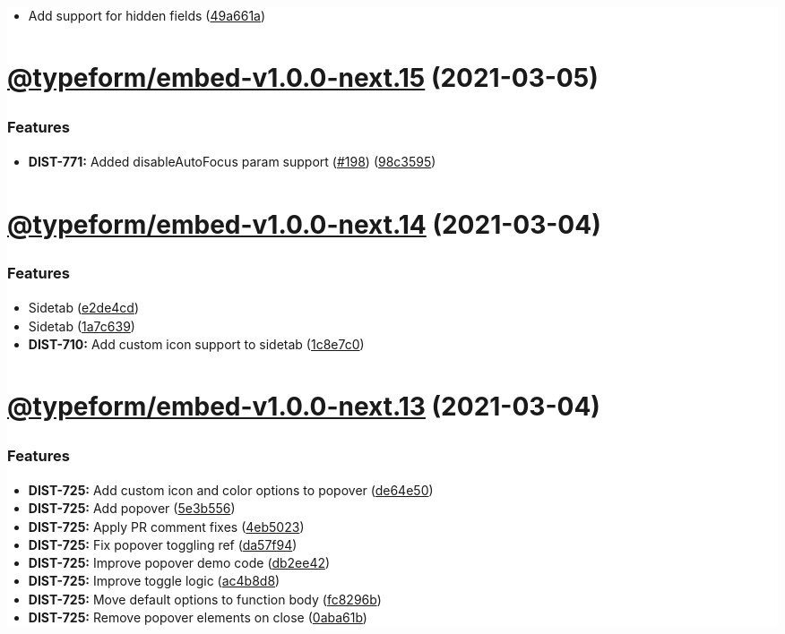 - Add support for hidden fields ([49a661a](https://github.com/Typeform/embed/commit/49a661a3b00ce56878018e1617135e78c9dff032))

# [@typeform/embed-v1.0.0-next.15](https://github.com/Typeform/embed/compare/@typeform/embed-v1.0.0-next.14...@typeform/embed-v1.0.0-next.15) (2021-03-05)

### Features

- **DIST-771:** Added disableAutoFocus param support ([#198](https://github.com/Typeform/embed/issues/198)) ([98c3595](https://github.com/Typeform/embed/commit/98c359586d026486bb02df9c7dd2c5a134702201))

# [@typeform/embed-v1.0.0-next.14](https://github.com/Typeform/embed/compare/@typeform/embed-v1.0.0-next.13...@typeform/embed-v1.0.0-next.14) (2021-03-04)

### Features

- Sidetab ([e2de4cd](https://github.com/Typeform/embed/commit/e2de4cdfdf58d8d8f4c3e1c962cc63ad38f3c76f))
- Sidetab ([1a7c639](https://github.com/Typeform/embed/commit/1a7c639b0fa2c044fc167b9cea927b5313e73f9b))
- **DIST-710:** Add custom icon support to sidetab ([1c8e7c0](https://github.com/Typeform/embed/commit/1c8e7c0de84382bf0f453cf9656c9ee0c6266507))

# [@typeform/embed-v1.0.0-next.13](https://github.com/Typeform/embed/compare/@typeform/embed-v1.0.0-next.12...@typeform/embed-v1.0.0-next.13) (2021-03-04)

### Features

- **DIST-725:** Add custom icon and color options to popover ([de64e50](https://github.com/Typeform/embed/commit/de64e50f5d12dab6c79ee59d900e3e6ae4020544))
- **DIST-725:** Add popover ([5e3b556](https://github.com/Typeform/embed/commit/5e3b556e4d2c35a3ed9bf129717d8a40453234ef))
- **DIST-725:** Apply PR comment fixes ([4eb5023](https://github.com/Typeform/embed/commit/4eb5023ce82f3529513cf7855fe63d317d7f16ab))
- **DIST-725:** Fix popover toggling ref ([da57f94](https://github.com/Typeform/embed/commit/da57f94d62ba1ab92f5c241738b3659ec6f7d6de))
- **DIST-725:** Improve popover demo code ([db2ee42](https://github.com/Typeform/embed/commit/db2ee4287806180fdded47554f9baedac5e6364d))
- **DIST-725:** Improve toggle logic ([ac4b8d8](https://github.com/Typeform/embed/commit/ac4b8d8bb4c7b755ec8f6a20c87544795e2aa71e))
- **DIST-725:** Move default options to function body ([fc8296b](https://github.com/Typeform/embed/commit/fc8296b05d1119c5c32355fe7876f5535a70d74c))
- **DIST-725:** Remove popover elements on close ([0aba61b](https://github.com/Typeform/embed/commit/0aba61bacd12d93f6f0225897f36d456382b650c))
